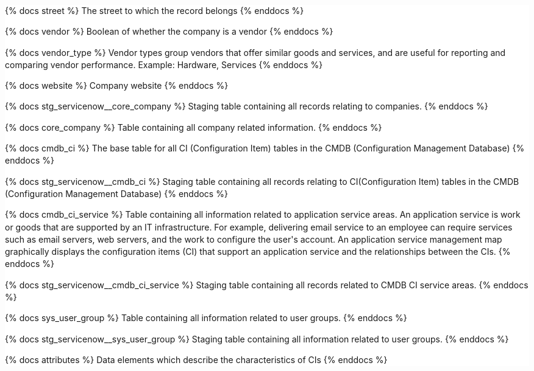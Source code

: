 {% docs street %}
The street to which the record belongs
{% enddocs %}

{% docs vendor %}
Boolean of whether the company is a vendor
{% enddocs %}

{% docs vendor_type %}
Vendor types group vendors that offer similar goods and services, and are useful for reporting and comparing vendor performance. Example: Hardware, Services
{% enddocs %}

{% docs website %}
Company website
{% enddocs %}

{% docs stg_servicenow__core_company %}
Staging table containing all records relating to companies.
{% enddocs %}

{% docs core_company %}
Table containing all company related information.
{% enddocs %}

{% docs cmdb_ci %}
The base table for all CI (Configuration Item) tables in the CMDB (Configuration Management Database)
{% enddocs %}

{% docs stg_servicenow__cmdb_ci %}
Staging table containing all records relating to CI(Configuration Item) tables in the CMDB (Configuration Management Database)
{% enddocs %}

{% docs cmdb_ci_service %}
Table containing all information related to application service areas. An application service is work or goods that are supported by an IT infrastructure. For example, delivering email service to an employee can require services such as email servers, web servers, and the work to configure the user's account. An application service management map graphically displays the configuration items (CI) that support an application service and the relationships between the CIs.
{% enddocs %}

{% docs stg_servicenow__cmdb_ci_service %}
Staging table containing all records related to CMDB CI service areas.
{% enddocs %}

{% docs sys_user_group %}
Table containing all information related to user groups.
{% enddocs %}

{% docs stg_servicenow__sys_user_group %}
Staging table containing all information related to user groups.
{% enddocs %}

{% docs attributes %}
Data elements which describe the characteristics of CIs
{% enddocs %}

